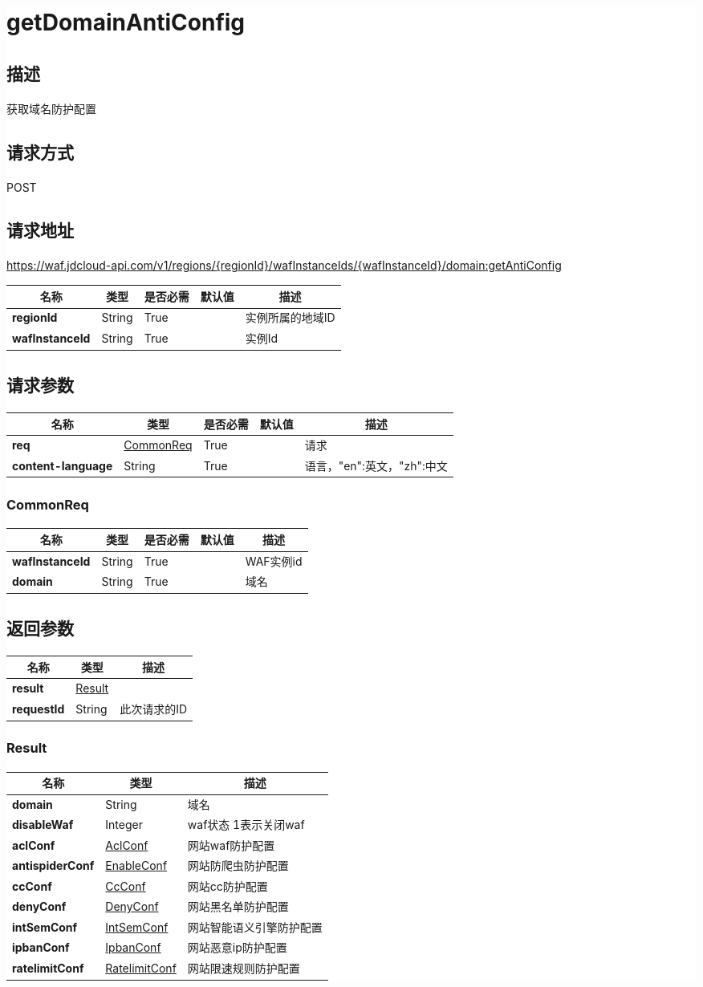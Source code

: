 # getDomainAntiConfig


## 描述
获取域名防护配置

## 请求方式
POST

## 请求地址
https://waf.jdcloud-api.com/v1/regions/{regionId}/wafInstanceIds/{wafInstanceId}/domain:getAntiConfig

|名称|类型|是否必需|默认值|描述|
|---|---|---|---|---|
|**regionId**|String|True| |实例所属的地域ID|
|**wafInstanceId**|String|True| |实例Id|

## 请求参数
|名称|类型|是否必需|默认值|描述|
|---|---|---|---|---|
|**req**|[CommonReq](getdomainanticonfig#commonreq)|True| |请求|
|**content-language**|String|True| |语言，"en":英文，"zh":中文|

### <div id="commonreq">CommonReq</div>
|名称|类型|是否必需|默认值|描述|
|---|---|---|---|---|
|**wafInstanceId**|String|True| |WAF实例id|
|**domain**|String|True| |域名|

## 返回参数
|名称|类型|描述|
|---|---|---|
|**result**|[Result](getdomainanticonfig#result)| |
|**requestId**|String|此次请求的ID|

### <div id="result">Result</div>
|名称|类型|描述|
|---|---|---|
|**domain**|String|域名|
|**disableWaf**|Integer|waf状态 1表示关闭waf|
|**aclConf**|[AclConf](getdomainanticonfig#aclconf)|网站waf防护配置|
|**antispiderConf**|[EnableConf](getdomainanticonfig#enableconf)|网站防爬虫防护配置|
|**ccConf**|[CcConf](getdomainanticonfig#ccconf)|网站cc防护配置|
|**denyConf**|[DenyConf](getdomainanticonfig#denyconf)|网站黑名单防护配置|
|**intSemConf**|[IntSemConf](getdomainanticonfig#intsemconf)|网站智能语义引擎防护配置|
|**ipbanConf**|[IpbanConf](getdomainanticonfig#ipbanconf)|网站恶意ip防护配置|
|**ratelimitConf**|[RatelimitConf](getdomainanticonfig#ratelimitconf)|网站限速规则防护配置|